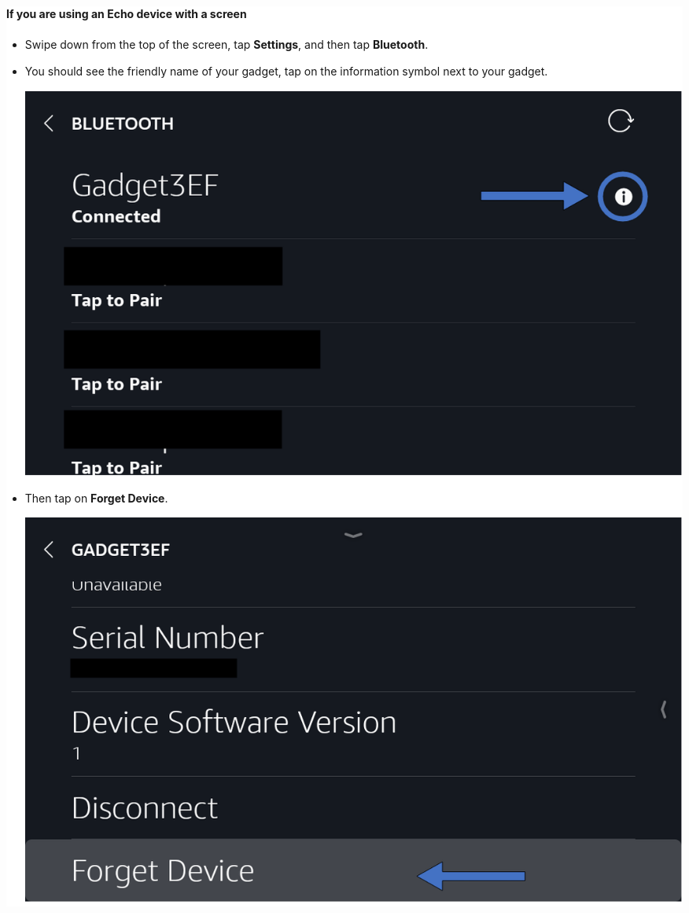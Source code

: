 #### If you are using an Echo device with a screen

- Swipe down from the top of the screen, tap **Settings**, and then tap **Bluetooth**.
- You should see the friendly name of your gadget, tap on the information symbol next to your gadget.

    ![Screen based unpairing Screenshot 1](./docs/_static/images/screen_based_unpairing_screenshot_1.png)

- Then tap on **Forget Device**.

    ![Screen based unpairing Screenshot 2](./docs/_static/images/screen_based_unpairing_screenshot_2.png)
